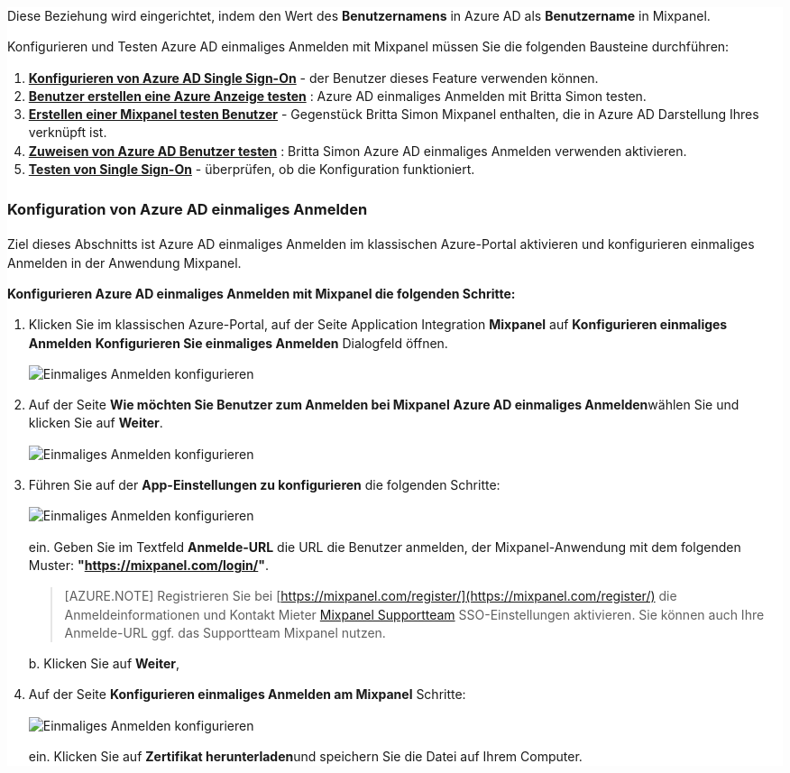 Diese Beziehung wird eingerichtet, indem den Wert des **Benutzernamens** in Azure AD als **Benutzername** in Mixpanel.

Konfigurieren und Testen Azure AD einmaliges Anmelden mit Mixpanel müssen Sie die folgenden Bausteine durchführen:

1. **[Konfigurieren von Azure AD Single Sign-On](#configuring-azure-ad-single-single-sign-on)** - der Benutzer dieses Feature verwenden können.
2. **[Benutzer erstellen eine Azure Anzeige testen](#creating-an-azure-ad-test-user)** : Azure AD einmaliges Anmelden mit Britta Simon testen.
4. **[Erstellen einer Mixpanel testen Benutzer](#creating-a-mixpanel-test-user)** - Gegenstück Britta Simon Mixpanel enthalten, die in Azure AD Darstellung Ihres verknüpft ist.
5. **[Zuweisen von Azure AD Benutzer testen](#assigning-the-azure-ad-test-user)** : Britta Simon Azure AD einmaliges Anmelden verwenden aktivieren.
5. **[Testen von Single Sign-On](#testing-single-sign-on)** - überprüfen, ob die Konfiguration funktioniert.

### <a name="configuring-azure-ad-single-sign-on"></a>Konfiguration von Azure AD einmaliges Anmelden

Ziel dieses Abschnitts ist Azure AD einmaliges Anmelden im klassischen Azure-Portal aktivieren und konfigurieren einmaliges Anmelden in der Anwendung Mixpanel.



**Konfigurieren Azure AD einmaliges Anmelden mit Mixpanel die folgenden Schritte:**

1. Klicken Sie im klassischen Azure-Portal, auf der Seite Application Integration **Mixpanel** auf **Konfigurieren einmaliges Anmelden** **Konfigurieren Sie einmaliges Anmelden** Dialogfeld öffnen.

    ![Einmaliges Anmelden konfigurieren][6] 

2. Auf der Seite **Wie möchten Sie Benutzer zum Anmelden bei Mixpanel** **Azure AD einmaliges Anmelden**wählen Sie und klicken Sie auf **Weiter**.

    ![Einmaliges Anmelden konfigurieren](./media/active-directory-saas-mixpanel-tutorial/tutorial_mixpanel_03.png) 

3. Führen Sie auf der **App-Einstellungen zu konfigurieren** die folgenden Schritte:

    ![Einmaliges Anmelden konfigurieren](./media/active-directory-saas-mixpanel-tutorial/tutorial_mixpanel_04.png) 


    ein. Geben Sie im Textfeld **Anmelde-URL** die URL die Benutzer anmelden, der Mixpanel-Anwendung mit dem folgenden Muster: **"https://mixpanel.com/login/"**.

    > [AZURE.NOTE] Registrieren Sie bei [https://mixpanel.com/register/](https://mixpanel.com/register/) die Anmeldeinformationen und Kontakt Mieter [Mixpanel Supportteam](mailto:support@Mixpanel.com) SSO-Einstellungen aktivieren. Sie können auch Ihre Anmelde-URL ggf. das Supportteam Mixpanel nutzen.

    b. Klicken Sie auf **Weiter**,



4. Auf der Seite **Konfigurieren einmaliges Anmelden am Mixpanel** Schritte:

    ![Einmaliges Anmelden konfigurieren](./media/active-directory-saas-mixpanel-tutorial/tutorial_mixpanel_05.png) 

    ein. Klicken Sie auf **Zertifikat herunterladen**und speichern Sie die Datei auf Ihrem Computer. 


[1]: ./media/active-directory-saas-mixpanel-tutorial/tutorial_general_01.png
[2]: ./media/active-directory-saas-mixpanel-tutorial/tutorial_general_02.png
[3]: ./media/active-directory-saas-mixpanel-tutorial/tutorial_general_03.png
[4]: ./media/active-directory-saas-mixpanel-tutorial/tutorial_general_04.png
[6]: ./media/active-directory-saas-mixpanel-tutorial/tutorial_general_05.png
[10]: ./media/active-directory-saas-mixpanel-tutorial/tutorial_general_06.png
[11]: ./media/active-directory-saas-mixpanel-tutorial/tutorial_general_07.png
[20]: ./media/active-directory-saas-mixpanel-tutorial/tutorial_general_100.png
[200]: ./media/active-directory-saas-mixpanel-tutorial/tutorial_general_200.png
[201]: ./media/active-directory-saas-mixpanel-tutorial/tutorial_general_201.png
[203]: ./media/active-directory-saas-mixpanel-tutorial/tutorial_general_203.png
[204]: ./media/active-directory-saas-mixpanel-tutorial/tutorial_general_204.png
[205]: ./media/active-directory-saas-mixpanel-tutorial/tutorial_general_205.png
